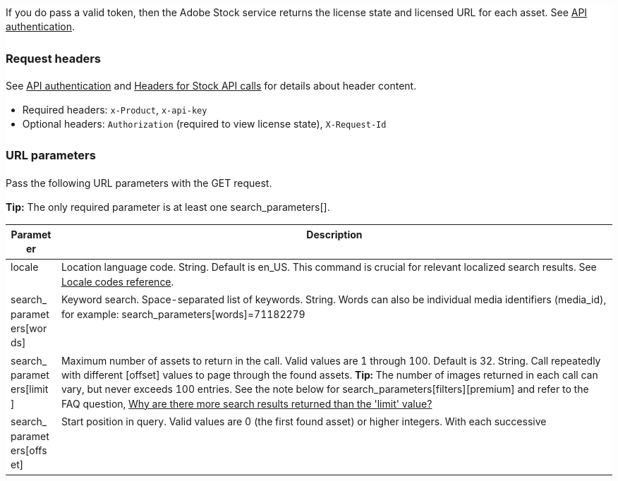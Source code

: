 If you do pass a valid token, then the Adobe Stock service returns the license state and licensed URL for each asset. See [API authentication](../getting-started/03-api-authentication.md).

<a id="request-headers"></a>

### Request headers

See [API authentication](../getting-started/03-api-authentication.md) and [Headers for Stock API calls](./10-headers-for-api-calls.md) for details about header content.

- Required headers: `x-Product`, `x-api-key`
- Optional headers: `Authorization` (required to view license state), `X-Request-Id`

<a id="url-parameters"></a>

### URL parameters

Pass the following URL parameters with the GET request.

**Tip:** The only required parameter is at least one search_parameters[].

<table columnWidths="30,70">
    <thead>
        <tr>
            <th><strong>Parameter</strong>
            </th>
            <th><strong>Description</strong>
            </th>
        </tr>
    </thead>
    <tbody>
    <tr>
        <td>locale
        </td>
        <td>Location language code. String. Default is en_US. This command is crucial for relevant localized search results. See <a href="./14-locale-codes.md">Locale codes reference</a>.
        </td>
    </tr>
    <tr>
        <td>search_parameters[words]
        </td>
        <td>Keyword search. Space-separated list of keywords. String.
            Words can also be individual media identifiers (media_id), for example:
            <inlineCode>search_parameters[words]=71182279</inlineCode>
        </td>
    </tr>
    <tr>
        <td>search_parameters[limit]
        </td>
        <td>Maximum number of assets to return in the call. Valid values are 1 through 100. Default is 32. String.
            Call repeatedly with different [offset] values to page through the found assets. <strong>Tip:</strong>
            The
            number of images returned in each call can vary, but never exceeds 100 entries.
            See the note below for <inlineCode>search_parameters[filters][premium]</inlineCode> and refer to the FAQ question, <a href="/faq/?#why-are-there-more-search-results-returned-than-the-limit-value">Why are there more search results returned than the 'limit' value?</a>
        </td>
    </tr>
    <tr>
        <td>search_parameters[offset]
        </td>
        <td>Start position in query. Valid values are 0 (the first found asset) or higher integers. With each
            successive